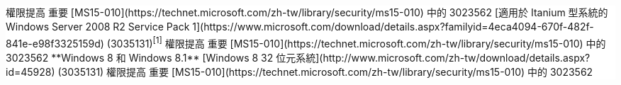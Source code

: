 </td>
<td style="border:1px solid black;">
權限提高

</td>
<td style="border:1px solid black;">
重要

</td>
<td style="border:1px solid black;">
[MS15-010](https://technet.microsoft.com/zh-tw/library/security/ms15-010) 中的 3023562

</td>
</tr>
<tr>
<td style="border:1px solid black;">
[適用於 Itanium 型系統的 Windows Server 2008 R2 Service Pack 1](https://www.microsoft.com/download/details.aspx?familyid=4eca4094-670f-482f-841e-e98f3325159d)  
(3035131)<sup>[1]</sup>

</td>
<td style="border:1px solid black;">
權限提高

</td>
<td style="border:1px solid black;">
重要

</td>
<td style="border:1px solid black;">
[MS15-010](https://technet.microsoft.com/zh-tw/library/security/ms15-010) 中的 3023562

</td>
</tr>
<tr>
<td style="border:1px solid black;" colspan="4">
**Windows 8 和 Windows 8.1**

</td>
</tr>
<tr>
<td style="border:1px solid black;">
[Windows 8 32 位元系統](http://www.microsoft.com/zh-tw/download/details.aspx?id=45928)  
(3035131)

</td>
<td style="border:1px solid black;">
權限提高

</td>
<td style="border:1px solid black;">
重要

</td>
<td style="border:1px solid black;">
[MS15-010](https://technet.microsoft.com/zh-tw/library/security/ms15-010) 中的 3023562
